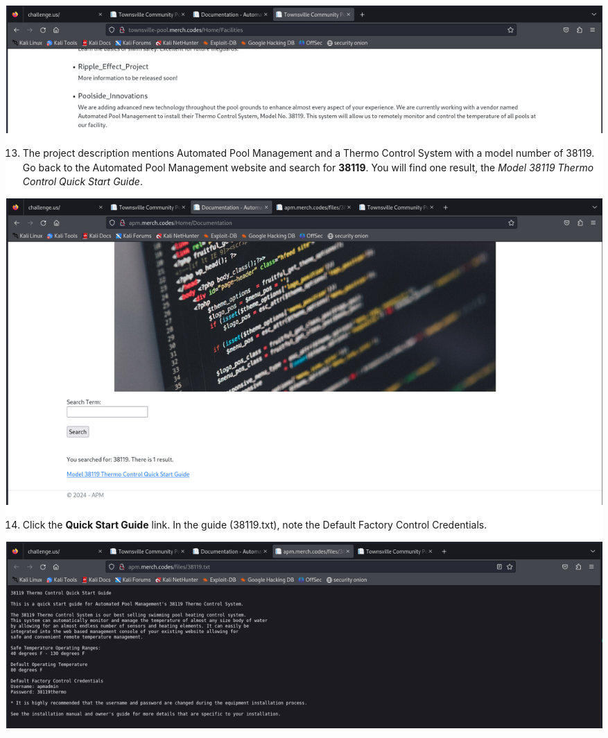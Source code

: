 ![](./img/c01-19.PNG)

13. The project description mentions Automated Pool Management and a Thermo Control System with a model number of 38119. Go back to the Automated Pool Management website and search for **38119**. You will find one result, the *Model 38119 Thermo Control Quick Start Guide*.

![](./img/c01-20.PNG)

14. Click the **Quick Start Guide** link. In the guide (38119.txt), note the Default Factory Control Credentials.

![](./img/c01-21.PNG)
